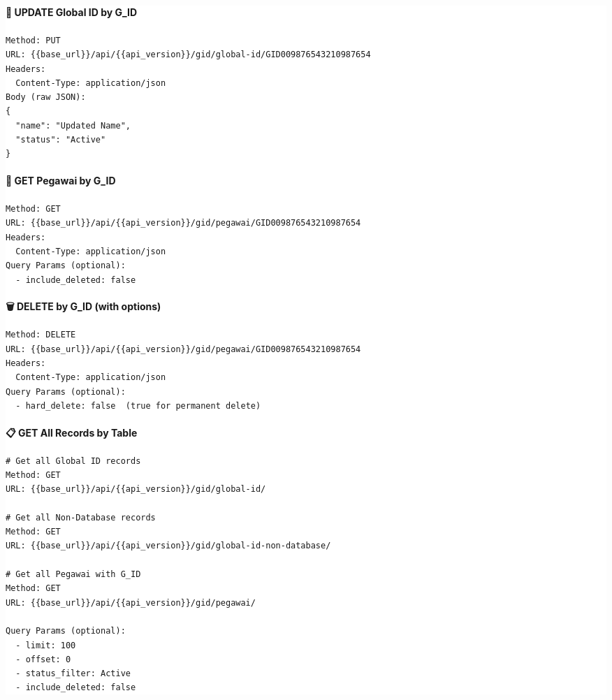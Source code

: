 #### **📝 UPDATE Global ID by G_ID**
```
Method: PUT
URL: {{base_url}}/api/{{api_version}}/gid/global-id/GID009876543210987654
Headers:
  Content-Type: application/json
Body (raw JSON):
{
  "name": "Updated Name",
  "status": "Active"
}
```

#### **👤 GET Pegawai by G_ID**
```
Method: GET
URL: {{base_url}}/api/{{api_version}}/gid/pegawai/GID009876543210987654
Headers:
  Content-Type: application/json
Query Params (optional):
  - include_deleted: false
```

#### **🗑️ DELETE by G_ID (with options)**
```
Method: DELETE
URL: {{base_url}}/api/{{api_version}}/gid/pegawai/GID009876543210987654
Headers:
  Content-Type: application/json
Query Params (optional):
  - hard_delete: false  (true for permanent delete)
```

#### **📋 GET All Records by Table**
```
# Get all Global ID records
Method: GET
URL: {{base_url}}/api/{{api_version}}/gid/global-id/

# Get all Non-Database records  
Method: GET
URL: {{base_url}}/api/{{api_version}}/gid/global-id-non-database/

# Get all Pegawai with G_ID
Method: GET
URL: {{base_url}}/api/{{api_version}}/gid/pegawai/

Query Params (optional):
  - limit: 100
  - offset: 0
  - status_filter: Active
  - include_deleted: false
```
